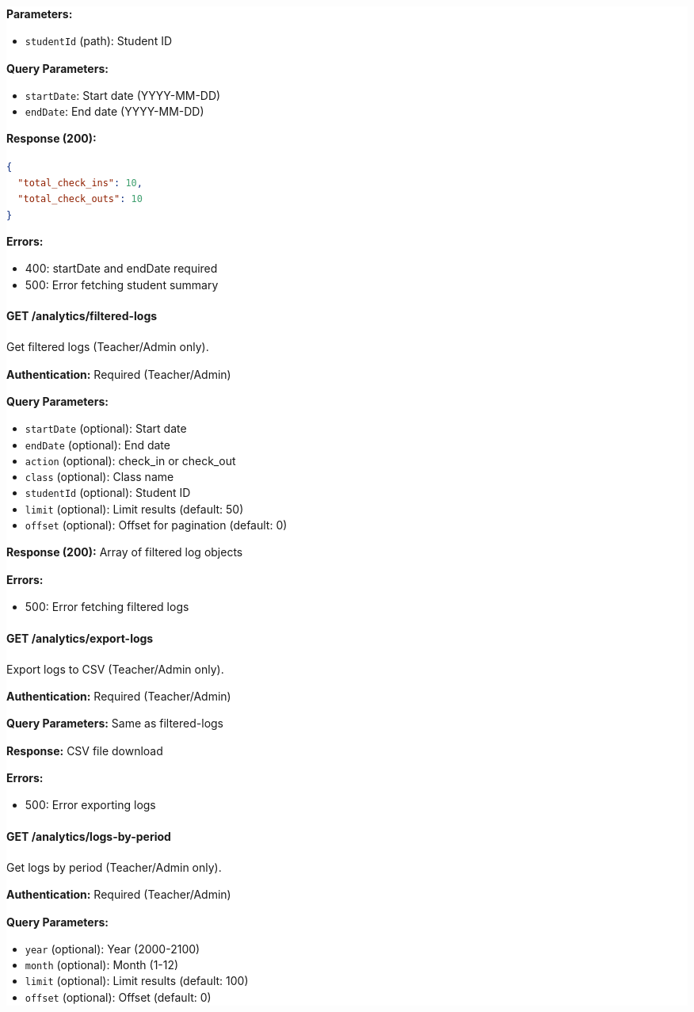 **Parameters:**
- `studentId` (path): Student ID

**Query Parameters:**
- `startDate`: Start date (YYYY-MM-DD)
- `endDate`: End date (YYYY-MM-DD)

**Response (200):**
```json
{
  "total_check_ins": 10,
  "total_check_outs": 10
}
```

**Errors:**
- 400: startDate and endDate required
- 500: Error fetching student summary

#### GET /analytics/filtered-logs
Get filtered logs (Teacher/Admin only).

**Authentication:** Required (Teacher/Admin)

**Query Parameters:**
- `startDate` (optional): Start date
- `endDate` (optional): End date
- `action` (optional): check_in or check_out
- `class` (optional): Class name
- `studentId` (optional): Student ID
- `limit` (optional): Limit results (default: 50)
- `offset` (optional): Offset for pagination (default: 0)

**Response (200):** Array of filtered log objects

**Errors:**
- 500: Error fetching filtered logs

#### GET /analytics/export-logs
Export logs to CSV (Teacher/Admin only).

**Authentication:** Required (Teacher/Admin)

**Query Parameters:** Same as filtered-logs

**Response:** CSV file download

**Errors:**
- 500: Error exporting logs

#### GET /analytics/logs-by-period
Get logs by period (Teacher/Admin only).

**Authentication:** Required (Teacher/Admin)

**Query Parameters:**
- `year` (optional): Year (2000-2100)
- `month` (optional): Month (1-12)
- `limit` (optional): Limit results (default: 100)
- `offset` (optional): Offset (default: 0)
